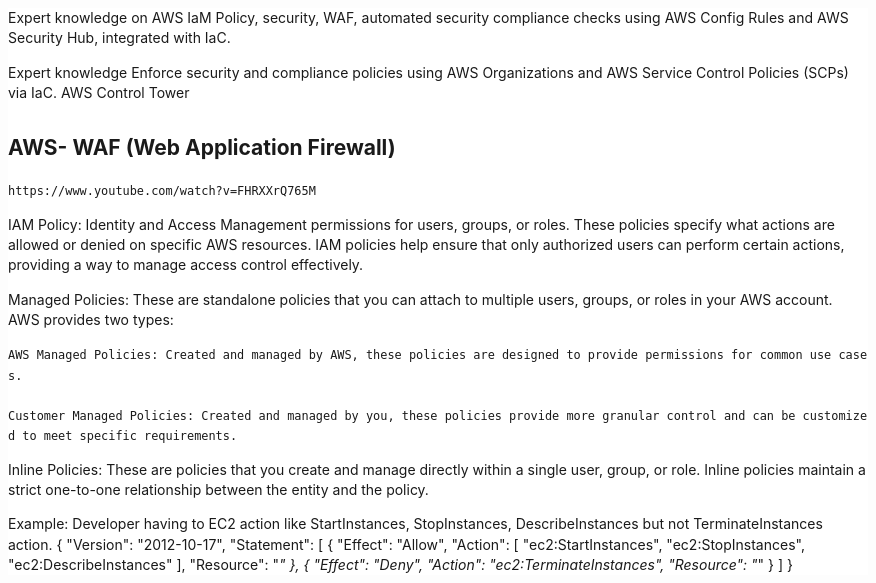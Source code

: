 
Expert knowledge on AWS IaM Policy, security, WAF, 
automated security compliance checks using AWS Config Rules and AWS Security Hub, 
integrated with IaC.

Expert knowledge Enforce security and compliance policies using 
AWS Organizations and AWS Service Control Policies (SCPs) via IaC. 
AWS Control Tower


## AWS- WAF (Web Application Firewall)
	https://www.youtube.com/watch?v=FHRXXrQ765M
	
	
IAM Policy:
Identity and Access Management
permissions for users, groups, or roles.
These policies specify what actions are allowed or denied on specific AWS resources.
IAM policies help ensure that only authorized users can perform certain actions, providing a way to manage access control effectively.

Managed Policies: These are standalone policies that you can attach to multiple users, groups, or roles in your AWS account. AWS provides two types:

	AWS Managed Policies: Created and managed by AWS, these policies are designed to provide permissions for common use cases.

	Customer Managed Policies: Created and managed by you, these policies provide more granular control and can be customized to meet specific requirements.

Inline Policies: These are policies that you create and manage directly within a single user, group, or role. 
Inline policies maintain a strict one-to-one relationship between the entity and the policy.

Example: Developer having to EC2 action like StartInstances, StopInstances, DescribeInstances but not TerminateInstances action.
	{
    "Version": "2012-10-17",
    "Statement": [
        {
            "Effect": "Allow",
            "Action": [
                "ec2:StartInstances",
                "ec2:StopInstances",
                "ec2:DescribeInstances"
            ],
            "Resource": "*"
        },
        {
            "Effect": "Deny",
            "Action": "ec2:TerminateInstances",
            "Resource": "*"
        }
    ]
}
